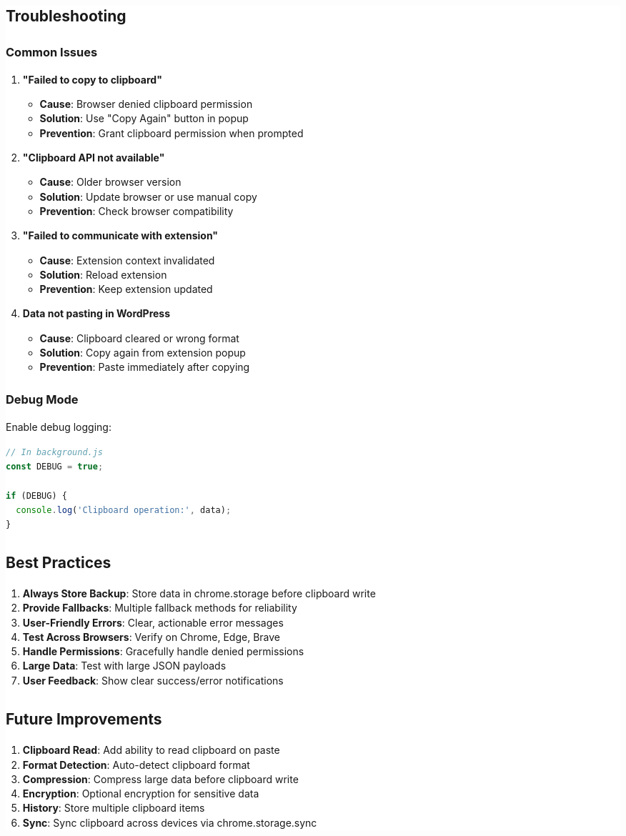 ## Troubleshooting

### Common Issues

1. **"Failed to copy to clipboard"**
   - **Cause**: Browser denied clipboard permission
   - **Solution**: Use "Copy Again" button in popup
   - **Prevention**: Grant clipboard permission when prompted

2. **"Clipboard API not available"**
   - **Cause**: Older browser version
   - **Solution**: Update browser or use manual copy
   - **Prevention**: Check browser compatibility

3. **"Failed to communicate with extension"**
   - **Cause**: Extension context invalidated
   - **Solution**: Reload extension
   - **Prevention**: Keep extension updated

4. **Data not pasting in WordPress**
   - **Cause**: Clipboard cleared or wrong format
   - **Solution**: Copy again from extension popup
   - **Prevention**: Paste immediately after copying

### Debug Mode

Enable debug logging:

```javascript
// In background.js
const DEBUG = true;

if (DEBUG) {
  console.log('Clipboard operation:', data);
}
```

## Best Practices

1. **Always Store Backup**: Store data in chrome.storage before clipboard write
2. **Provide Fallbacks**: Multiple fallback methods for reliability
3. **User-Friendly Errors**: Clear, actionable error messages
4. **Test Across Browsers**: Verify on Chrome, Edge, Brave
5. **Handle Permissions**: Gracefully handle denied permissions
6. **Large Data**: Test with large JSON payloads
7. **User Feedback**: Show clear success/error notifications

## Future Improvements

1. **Clipboard Read**: Add ability to read clipboard on paste
2. **Format Detection**: Auto-detect clipboard format
3. **Compression**: Compress large data before clipboard write
4. **Encryption**: Optional encryption for sensitive data
5. **History**: Store multiple clipboard items
6. **Sync**: Sync clipboard across devices via chrome.storage.sync
